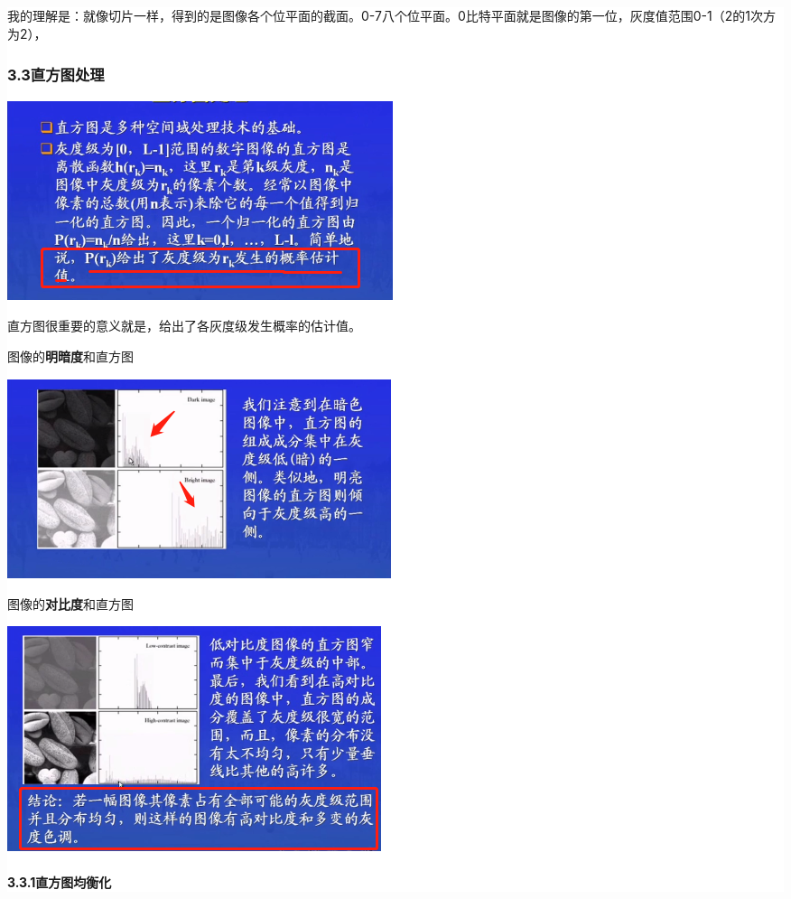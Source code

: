 我的理解是：就像切片一样，得到的是图像各个位平面的截面。0-7八个位平面。0比特平面就是图像的第一位，灰度值范围0-1（2的1次方为2），

### 3.3直方图处理

![1574590216991](../typora-pic/1574590216991.png)

直方图很重要的意义就是，给出了各灰度级发生概率的估计值。

图像的**明暗度**和直方图

![1574590332189](../typora-pic/1574590332189.png)

图像的**对比度**和直方图

![1574590509006](../typora-pic/1574590509006.png)

#### 3.3.1直方图均衡化
